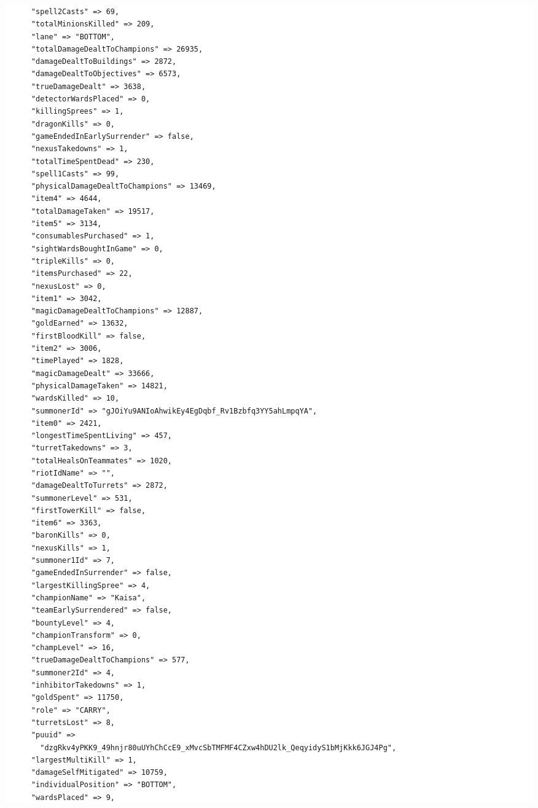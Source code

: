          "spell2Casts" => 69,
          "totalMinionsKilled" => 209,
          "lane" => "BOTTOM",
          "totalDamageDealtToChampions" => 26935,
          "damageDealtToBuildings" => 2872,
          "damageDealtToObjectives" => 6573,
          "trueDamageDealt" => 3638,
          "detectorWardsPlaced" => 0,
          "killingSprees" => 1,
          "dragonKills" => 0,
          "gameEndedInEarlySurrender" => false,
          "nexusTakedowns" => 1,
          "totalTimeSpentDead" => 230,
          "spell1Casts" => 99,
          "physicalDamageDealtToChampions" => 13469,
          "item4" => 4644,
          "totalDamageTaken" => 19517,
          "item5" => 3134,
          "consumablesPurchased" => 1,
          "sightWardsBoughtInGame" => 0,
          "tripleKills" => 0,
          "itemsPurchased" => 22,
          "nexusLost" => 0,
          "item1" => 3042,
          "magicDamageDealtToChampions" => 12887,
          "goldEarned" => 13632,
          "firstBloodKill" => false,
          "item2" => 3006,
          "timePlayed" => 1828,
          "magicDamageDealt" => 33666,
          "physicalDamageTaken" => 14821,
          "wardsKilled" => 10,
          "summonerId" => "gJOiYu9ANIoAhwikEy4EgDqbf_Rv1Bzbfq3YY5ahLmpqYA",
          "item0" => 2421,
          "longestTimeSpentLiving" => 457,
          "turretTakedowns" => 3,
          "totalHealsOnTeammates" => 1020,
          "riotIdName" => "",
          "damageDealtToTurrets" => 2872,
          "summonerLevel" => 531,
          "firstTowerKill" => false,
          "item6" => 3363,
          "baronKills" => 0,
          "nexusKills" => 1,
          "summoner1Id" => 7,
          "gameEndedInSurrender" => false,
          "largestKillingSpree" => 4,
          "championName" => "Kaisa",
          "teamEarlySurrendered" => false,
          "bountyLevel" => 4,
          "championTransform" => 0,
          "champLevel" => 16,
          "trueDamageDealtToChampions" => 577,
          "summoner2Id" => 4,
          "inhibitorTakedowns" => 1,
          "goldSpent" => 11750,
          "role" => "CARRY",
          "turretsLost" => 8,
          "puuid" =>
            "dzgRkv4yPKK9_49hnjr80uUYhChCcE9_xMvcSbTMFMF4CZxw4hDU2lk_QeqyidyS1bMjKkk6JGJ4Pg",
          "largestMultiKill" => 1,
          "damageSelfMitigated" => 10759,
          "individualPosition" => "BOTTOM",
          "wardsPlaced" => 9,